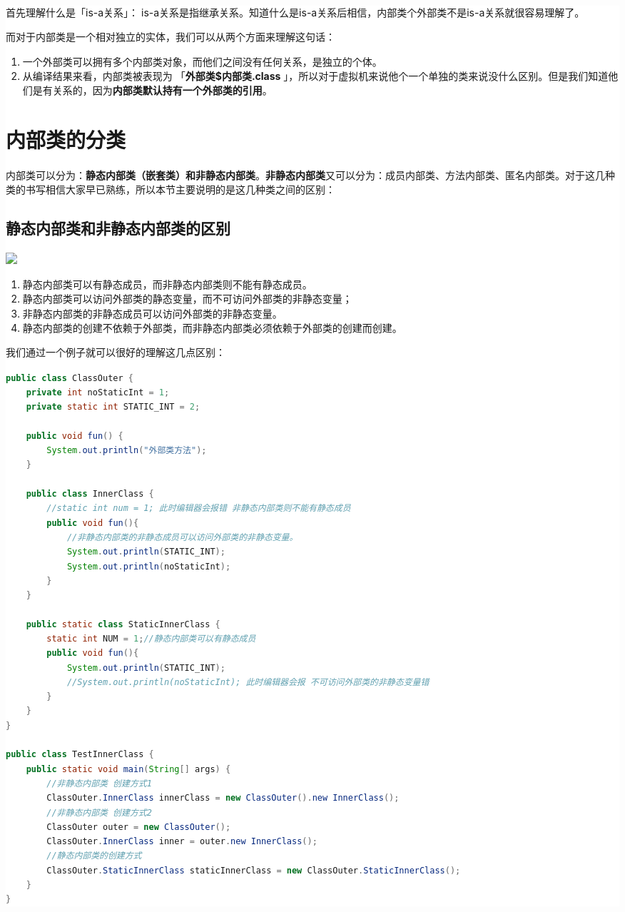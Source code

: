 首先理解什么是「is-a关系」： is-a关系是指继承关系。知道什么是is-a关系后相信，内部类个外部类不是is-a关系就很容易理解了。

而对于内部类是一个相对独立的实体，我们可以从两个方面来理解这句话：

1. 一个外部类可以拥有多个内部类对象，而他们之间没有任何关系，是独立的个体。
2. 从编译结果来看，内部类被表现为 「**外部类$内部类.class** 」，所以对于虚拟机来说他个一个单独的类来说没什么区别。但是我们知道他们是有关系的，因为**内部类默认持有一个外部类的引用**。


# 内部类的分类

内部类可以分为：**静态内部类（嵌套类）和非静态内部类**。**非静态内部类**又可以分为：成员内部类、方法内部类、匿名内部类。对于这几种类的书写相信大家早已熟练，所以本节主要说明的是这几种类之间的区别：

## 静态内部类和非静态内部类的区别
![](http://wupan.dns.army:5000/wupan/Typora-Picgo-Gitee/raw/branch/master/img/202303152007366.png)



1. 静态内部类可以有静态成员，而非静态内部类则不能有静态成员。
2. 静态内部类可以访问外部类的静态变量，而不可访问外部类的非静态变量；
3. 非静态内部类的非静态成员可以访问外部类的非静态变量。
4. 静态内部类的创建不依赖于外部类，而非静态内部类必须依赖于外部类的创建而创建。

我们通过一个例子就可以很好的理解这几点区别：

```java
public class ClassOuter {
    private int noStaticInt = 1;
    private static int STATIC_INT = 2;

    public void fun() {
        System.out.println("外部类方法");
    }

    public class InnerClass {
        //static int num = 1; 此时编辑器会报错 非静态内部类则不能有静态成员
        public void fun(){
            //非静态内部类的非静态成员可以访问外部类的非静态变量。
            System.out.println(STATIC_INT);
            System.out.println(noStaticInt);
        }
    }

    public static class StaticInnerClass {
        static int NUM = 1;//静态内部类可以有静态成员
        public void fun(){
            System.out.println(STATIC_INT);
            //System.out.println(noStaticInt); 此时编辑器会报 不可访问外部类的非静态变量错
        }
    }
}

public class TestInnerClass {
    public static void main(String[] args) {
        //非静态内部类 创建方式1
        ClassOuter.InnerClass innerClass = new ClassOuter().new InnerClass();
        //非静态内部类 创建方式2
        ClassOuter outer = new ClassOuter();
        ClassOuter.InnerClass inner = outer.new InnerClass();
        //静态内部类的创建方式
        ClassOuter.StaticInnerClass staticInnerClass = new ClassOuter.StaticInnerClass();
    }
}

```